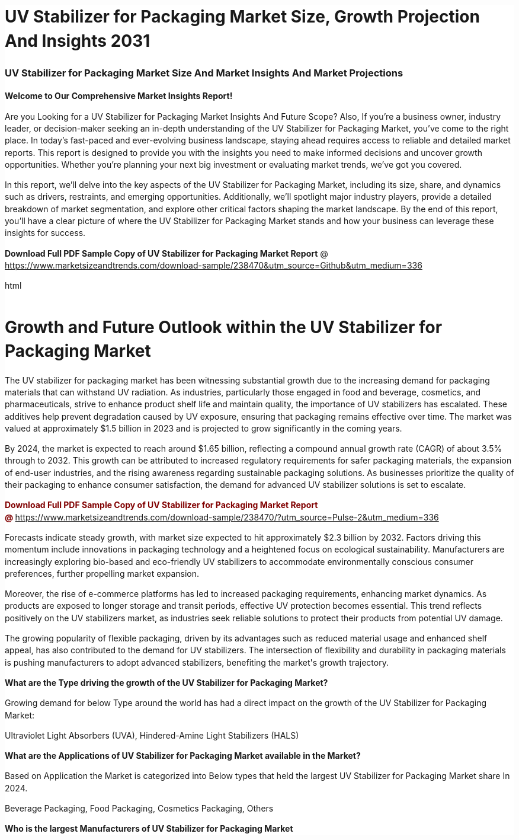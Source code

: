 <h1> UV Stabilizer for Packaging Market Size, Growth Projection And Insights 2031</h1><div class="" data-test-id=""><h3><span class="">UV Stabilizer for Packaging Market Size And Market Insights And Market Projections</span></h3></div><div class="" data-test-id=""><p><strong>Welcome to Our Comprehensive Market Insights Report!</strong></p><p>Are you Looking for a UV Stabilizer for Packaging Market Insights And Future Scope? Also, If you&rsquo;re a business owner, industry leader, or decision-maker seeking an in-depth understanding of the UV Stabilizer for Packaging Market, you&rsquo;ve come to the right place. In today&rsquo;s fast-paced and ever-evolving business landscape, staying ahead requires access to reliable and detailed market reports. This report is designed to provide you with the insights you need to make informed decisions and uncover growth opportunities. Whether you&rsquo;re planning your next big investment or evaluating market trends, we&rsquo;ve got you covered.</p><p>In this report, we&rsquo;ll delve into the key aspects of the UV Stabilizer for Packaging Market, including its size, share, and dynamics such as drivers, restraints, and emerging opportunities. Additionally, we&rsquo;ll spotlight major industry players, provide a detailed breakdown of market segmentation, and explore other critical factors shaping the market landscape. By the end of this report, you&rsquo;ll have a clear picture of where the UV Stabilizer for Packaging Market stands and how your business can leverage these insights for success.</p><p><strong>Download Full PDF Sample Copy of UV Stabilizer for Packaging Market Report</strong> @ <a href="https://www.marketsizeandtrends.com/download-sample/238470&utm_source=Github&utm_medium=336" target="_blank">https://www.marketsizeandtrends.com/download-sample/238470&utm_source=Github&utm_medium=336</a></p></div><div class="" data-test-id=""><p><span class="">html<!DOCTYPE html><html lang="en"><head>    <meta charset="UTF-8">    <meta name="viewport" content="width=device-width, initial-scale=1.0">    <title>UV Stabilizer for Packaging Market Overview</title></head><body>    <h1>Growth and Future Outlook within the UV Stabilizer for Packaging Market</h1>    <p>The UV stabilizer for packaging market has been witnessing substantial growth due to the increasing demand for packaging materials that can withstand UV radiation. As industries, particularly those engaged in food and beverage, cosmetics, and pharmaceuticals, strive to enhance product shelf life and maintain quality, the importance of UV stabilizers has escalated. These additives help prevent degradation caused by UV exposure, ensuring that packaging remains effective over time. The market was valued at approximately $1.5 billion in 2023 and is projected to grow significantly in the coming years.</p>    <p>By 2024, the market is expected to reach around $1.65 billion, reflecting a compound annual growth rate (CAGR) of about 3.5% through to 2032. This growth can be attributed to increased regulatory requirements for safer packaging materials, the expansion of end-user industries, and the rising awareness regarding sustainable packaging solutions. As businesses prioritize the quality of their packaging to enhance consumer satisfaction, the demand for advanced UV stabilizer solutions is set to escalate.</p>    <p><strong><span style="color: #800000;">Download Full PDF Sample Copy of UV Stabilizer for Packaging Market Report @</span>&nbsp;</strong><a href="https://www.marketsizeandtrends.com/download-sample/238470/?utm_source=Pulse-2&amp;utm_medium=336">https://www.marketsizeandtrends.com/download-sample/238470/?utm_source=Pulse-2&amp;utm_medium=336</a></p>    <p>Forecasts indicate steady growth, with market size expected to hit approximately $2.3 billion by 2032. Factors driving this momentum include innovations in packaging technology and a heightened focus on ecological sustainability. Manufacturers are increasingly exploring bio-based and eco-friendly UV stabilizers to accommodate environmentally conscious consumer preferences, further propelling market expansion.</p>    <p>Moreover, the rise of e-commerce platforms has led to increased packaging requirements, enhancing market dynamics. As products are exposed to longer storage and transit periods, effective UV protection becomes essential. This trend reflects positively on the UV stabilizers market, as industries seek reliable solutions to protect their products from potential UV damage.</p>    <p>The growing popularity of flexible packaging, driven by its advantages such as reduced material usage and enhanced shelf appeal, has also contributed to the demand for UV stabilizers. The intersection of flexibility and durability in packaging materials is pushing manufacturers to adopt advanced stabilizers, benefiting the market's growth trajectory.</p></body></html></span></p><p><strong><span class="">What are the&nbsp;Type driving the growth of the UV Stabilizer for Packaging Market?</span></strong></p></div><div class="" data-test-id=""><p><span class="">Growing demand for below Type around the world has had a direct impact on the growth of the UV Stabilizer for Packaging Market:</span></p></div><div class="" data-test-id=""><p>Ultraviolet Light Absorbers (UVA), Hindered-Amine Light Stabilizers (HALS)</p><p><span class=""><strong>What are the&nbsp;Applications&nbsp;of UV Stabilizer for Packaging Market available in the Market?</strong></span></p></div><div class="" data-test-id=""><p><span class="">Based on Application the Market is categorized into Below types that held the largest UV Stabilizer for Packaging Market share In 2024.</span></p></div><div class="" data-test-id=""><p><span class="">Beverage Packaging, Food Packaging, Cosmetics Packaging, Others</span></p><p><span class=""><strong>Who is the largest Manufacturers of UV Stabilizer for Packaging Market